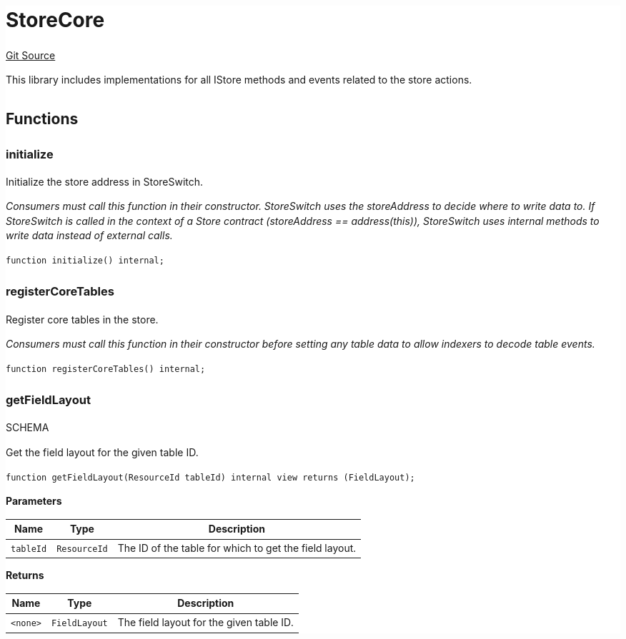 # StoreCore

[Git Source](https://github.com/latticexyz/mud/blob/f62c767e7ff3bda807c592d85227221a00dd9353/src/StoreCore.sol)

This library includes implementations for all IStore methods and events related to the store actions.

## Functions

### initialize

Initialize the store address in StoreSwitch.

_Consumers must call this function in their constructor.
StoreSwitch uses the storeAddress to decide where to write data to.
If StoreSwitch is called in the context of a Store contract (storeAddress == address(this)),
StoreSwitch uses internal methods to write data instead of external calls._

```solidity
function initialize() internal;
```

### registerCoreTables

Register core tables in the store.

_Consumers must call this function in their constructor before setting
any table data to allow indexers to decode table events._

```solidity
function registerCoreTables() internal;
```

### getFieldLayout

SCHEMA

Get the field layout for the given table ID.

```solidity
function getFieldLayout(ResourceId tableId) internal view returns (FieldLayout);
```

**Parameters**

| Name      | Type         | Description                                            |
| --------- | ------------ | ------------------------------------------------------ |
| `tableId` | `ResourceId` | The ID of the table for which to get the field layout. |

**Returns**

| Name     | Type          | Description                              |
| -------- | ------------- | ---------------------------------------- |
| `<none>` | `FieldLayout` | The field layout for the given table ID. |
